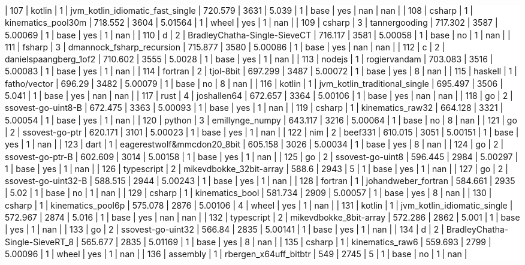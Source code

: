 | 107 | kotlin           |          1 | jvm_kotlin_idiomatic_fast_single                  |     720.579      |     3631 |    5.039   |         1 | base        | yes        |    nan | nan        |
| 108 | csharp           |          1 | kinematics_pool30m                                |     718.552      |     3604 |    5.01564 |         1 | wheel       | yes        |      1 | nan        |
| 109 | csharp           |          3 | tannergooding                                     |     717.302      |     3587 |    5.00069 |         1 | base        | yes        |      1 | nan        |
| 110 | d                |          2 | BradleyChatha-Single-SieveCT                      |     716.117      |     3581 |    5.00058 |         1 | base        | no         |      1 | nan        |
| 111 | fsharp           |          3 | dmannock_fsharp_recursion                         |     715.877      |     3580 |    5.00086 |         1 | base        | yes        |    nan | nan        |
| 112 | c                |          2 | danielspaangberg_1of2                             |     710.602      |     3555 |    5.0028  |         1 | base        | yes        |      1 | nan        |
| 113 | nodejs           |          1 | rogiervandam                                      |     703.083      |     3516 |    5.00083 |         1 | base        | yes        |      1 | nan        |
| 114 | fortran          |          2 | tjol-8bit                                         |     697.299      |     3487 |    5.00072 |         1 | base        | yes        |      8 | nan        |
| 115 | haskell          |          1 | fatho/vector                                      |     696.29       |     3482 |    5.00079 |         1 | base        | no         |      8 | nan        |
| 116 | kotlin           |          1 | jvm_kotlin_traditional_single                     |     695.497      |     3506 |    5.041   |         1 | base        | yes        |    nan | nan        |
| 117 | rust             |          4 | joshallen64                                       |     672.657      |     3364 |    5.00106 |         1 | base        | yes        |    nan | nan        |
| 118 | go               |          2 | ssovest-go-uint8-B                                |     672.475      |     3363 |    5.00093 |         1 | base        | yes        |      1 | nan        |
| 119 | csharp           |          1 | kinematics_raw32                                  |     664.128      |     3321 |    5.00054 |         1 | base        | yes        |      1 | nan        |
| 120 | python           |          3 | emillynge_numpy                                   |     643.117      |     3216 |    5.00064 |         1 | base        | no         |      8 | nan        |
| 121 | go               |          2 | ssovest-go-ptr                                    |     620.171      |     3101 |    5.00023 |         1 | base        | yes        |      1 | nan        |
| 122 | nim              |          2 | beef331                                           |     610.015      |     3051 |    5.00151 |         1 | base        | yes        |      1 | nan        |
| 123 | dart             |          1 | eagerestwolf&mmcdon20_8bit                        |     605.158      |     3026 |    5.00034 |         1 | base        | yes        |      8 | nan        |
| 124 | go               |          2 | ssovest-go-ptr-B                                  |     602.609      |     3014 |    5.00158 |         1 | base        | yes        |      1 | nan        |
| 125 | go               |          2 | ssovest-go-uint8                                  |     596.445      |     2984 |    5.00297 |         1 | base        | yes        |      1 | nan        |
| 126 | typescript       |          2 | mikevdbokke_32bit-array                           |     588.6        |     2943 |    5       |         1 | base        | yes        |      1 | nan        |
| 127 | go               |          2 | ssovest-go-uint32-B                               |     588.515      |     2944 |    5.00243 |         1 | base        | yes        |      1 | nan        |
| 128 | fortran          |          1 | johandweber_fortran                               |     584.661      |     2935 |    5.02    |         1 | base        | no         |      1 | nan        |
| 129 | csharp           |          1 | kinematics_bool                                   |     581.734      |     2909 |    5.00057 |         1 | base        | yes        |      8 | nan        |
| 130 | csharp           |          1 | kinematics_pool6p                                 |     575.078      |     2876 |    5.00106 |         4 | wheel       | yes        |      1 | nan        |
| 131 | kotlin           |          1 | jvm_kotlin_idiomatic_single                       |     572.967      |     2874 |    5.016   |         1 | base        | yes        |    nan | nan        |
| 132 | typescript       |          2 | mikevdbokke_8bit-array                            |     572.286      |     2862 |    5.001   |         1 | base        | yes        |      1 | nan        |
| 133 | go               |          2 | ssovest-go-uint32                                 |     566.84       |     2835 |    5.00141 |         1 | base        | yes        |      1 | nan        |
| 134 | d                |          2 | BradleyChatha-Single-SieveRT_8                    |     565.677      |     2835 |    5.01169 |         1 | base        | yes        |      8 | nan        |
| 135 | csharp           |          1 | kinematics_raw6                                   |     559.693      |     2799 |    5.00096 |         1 | wheel       | yes        |      1 | nan        |
| 136 | assembly         |          1 | rbergen_x64uff_bitbtr                             |     549          |     2745 |    5       |         1 | base        | no         |      1 | nan        |